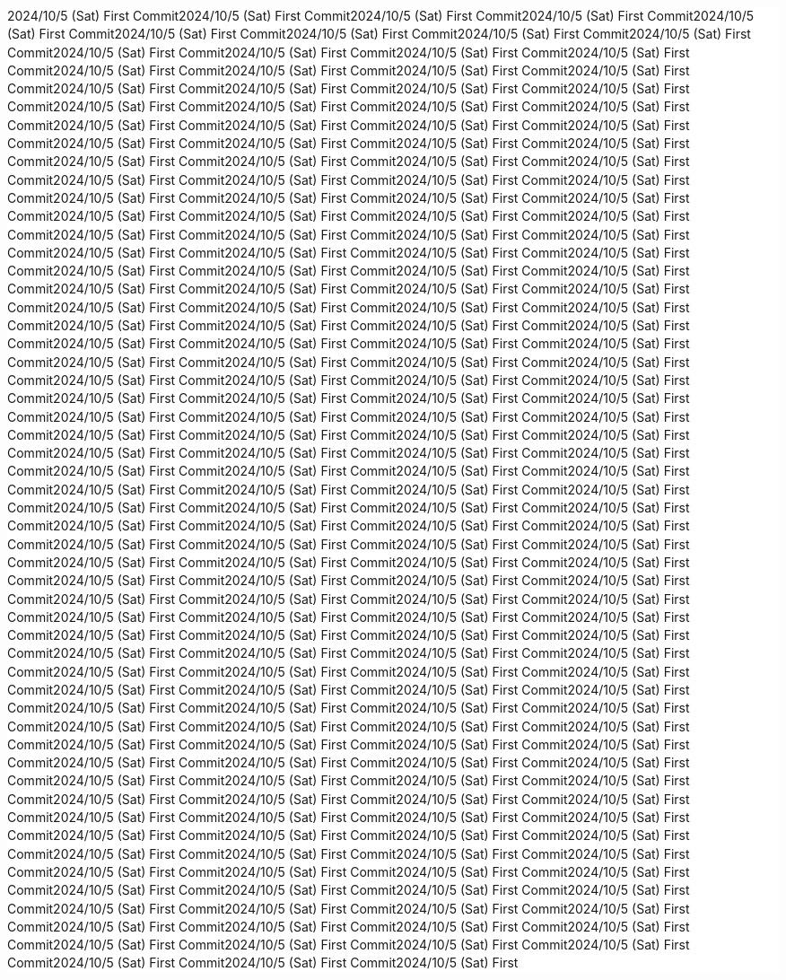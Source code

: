 2024/10/5 (Sat) First Commit2024/10/5 (Sat) First Commit2024/10/5 (Sat) First Commit2024/10/5 (Sat) First Commit2024/10/5 (Sat) First Commit2024/10/5 (Sat) First Commit2024/10/5 (Sat) First Commit2024/10/5 (Sat) First Commit2024/10/5 (Sat) First Commit2024/10/5 (Sat) First Commit2024/10/5 (Sat) First Commit2024/10/5 (Sat) First Commit2024/10/5 (Sat) First Commit2024/10/5 (Sat) First Commit2024/10/5 (Sat) First Commit2024/10/5 (Sat) First Commit2024/10/5 (Sat) First Commit2024/10/5 (Sat) First Commit2024/10/5 (Sat) First Commit2024/10/5 (Sat) First Commit2024/10/5 (Sat) First Commit2024/10/5 (Sat) First Commit2024/10/5 (Sat) First Commit2024/10/5 (Sat) First Commit2024/10/5 (Sat) First Commit2024/10/5 (Sat) First Commit2024/10/5 (Sat) First Commit2024/10/5 (Sat) First Commit2024/10/5 (Sat) First Commit2024/10/5 (Sat) First Commit2024/10/5 (Sat) First Commit2024/10/5 (Sat) First Commit2024/10/5 (Sat) First Commit2024/10/5 (Sat) First Commit2024/10/5 (Sat) First Commit2024/10/5 (Sat) First Commit2024/10/5 (Sat) First Commit2024/10/5 (Sat) First Commit2024/10/5 (Sat) First Commit2024/10/5 (Sat) First Commit2024/10/5 (Sat) First Commit2024/10/5 (Sat) First Commit2024/10/5 (Sat) First Commit2024/10/5 (Sat) First Commit2024/10/5 (Sat) First Commit2024/10/5 (Sat) First Commit2024/10/5 (Sat) First Commit2024/10/5 (Sat) First Commit2024/10/5 (Sat) First Commit2024/10/5 (Sat) First Commit2024/10/5 (Sat) First Commit2024/10/5 (Sat) First Commit2024/10/5 (Sat) First Commit2024/10/5 (Sat) First Commit2024/10/5 (Sat) First Commit2024/10/5 (Sat) First Commit2024/10/5 (Sat) First Commit2024/10/5 (Sat) First Commit2024/10/5 (Sat) First Commit2024/10/5 (Sat) First Commit2024/10/5 (Sat) First Commit2024/10/5 (Sat) First Commit2024/10/5 (Sat) First Commit2024/10/5 (Sat) First Commit2024/10/5 (Sat) First Commit2024/10/5 (Sat) First Commit2024/10/5 (Sat) First Commit2024/10/5 (Sat) First Commit2024/10/5 (Sat) First Commit2024/10/5 (Sat) First Commit2024/10/5 (Sat) First Commit2024/10/5 (Sat) First Commit2024/10/5 (Sat) First Commit2024/10/5 (Sat) First Commit2024/10/5 (Sat) First Commit2024/10/5 (Sat) First Commit2024/10/5 (Sat) First Commit2024/10/5 (Sat) First Commit2024/10/5 (Sat) First Commit2024/10/5 (Sat) First Commit2024/10/5 (Sat) First Commit2024/10/5 (Sat) First Commit2024/10/5 (Sat) First Commit2024/10/5 (Sat) First Commit2024/10/5 (Sat) First Commit2024/10/5 (Sat) First Commit2024/10/5 (Sat) First Commit2024/10/5 (Sat) First Commit2024/10/5 (Sat) First Commit2024/10/5 (Sat) First Commit2024/10/5 (Sat) First Commit2024/10/5 (Sat) First Commit2024/10/5 (Sat) First Commit2024/10/5 (Sat) First Commit2024/10/5 (Sat) First Commit2024/10/5 (Sat) First Commit2024/10/5 (Sat) First Commit2024/10/5 (Sat) First Commit2024/10/5 (Sat) First Commit2024/10/5 (Sat) First Commit2024/10/5 (Sat) First Commit2024/10/5 (Sat) First Commit2024/10/5 (Sat) First Commit2024/10/5 (Sat) First Commit2024/10/5 (Sat) First Commit2024/10/5 (Sat) First Commit2024/10/5 (Sat) First Commit2024/10/5 (Sat) First Commit2024/10/5 (Sat) First Commit2024/10/5 (Sat) First Commit2024/10/5 (Sat) First Commit2024/10/5 (Sat) First Commit2024/10/5 (Sat) First Commit2024/10/5 (Sat) First Commit2024/10/5 (Sat) First Commit2024/10/5 (Sat) First Commit2024/10/5 (Sat) First Commit2024/10/5 (Sat) First Commit2024/10/5 (Sat) First Commit2024/10/5 (Sat) First Commit2024/10/5 (Sat) First Commit2024/10/5 (Sat) First Commit2024/10/5 (Sat) First Commit2024/10/5 (Sat) First Commit2024/10/5 (Sat) First Commit2024/10/5 (Sat) First Commit2024/10/5 (Sat) First Commit2024/10/5 (Sat) First Commit2024/10/5 (Sat) First Commit2024/10/5 (Sat) First Commit2024/10/5 (Sat) First Commit2024/10/5 (Sat) First Commit2024/10/5 (Sat) First Commit2024/10/5 (Sat) First Commit2024/10/5 (Sat) First Commit2024/10/5 (Sat) First Commit2024/10/5 (Sat) First Commit2024/10/5 (Sat) First Commit2024/10/5 (Sat) First Commit2024/10/5 (Sat) First Commit2024/10/5 (Sat) First Commit2024/10/5 (Sat) First Commit2024/10/5 (Sat) First Commit2024/10/5 (Sat) First Commit2024/10/5 (Sat) First Commit2024/10/5 (Sat) First Commit2024/10/5 (Sat) First Commit2024/10/5 (Sat) First Commit2024/10/5 (Sat) First Commit2024/10/5 (Sat) First Commit2024/10/5 (Sat) First Commit2024/10/5 (Sat) First Commit2024/10/5 (Sat) First Commit2024/10/5 (Sat) First Commit2024/10/5 (Sat) First Commit2024/10/5 (Sat) First Commit2024/10/5 (Sat) First Commit2024/10/5 (Sat) First Commit2024/10/5 (Sat) First Commit2024/10/5 (Sat) First Commit2024/10/5 (Sat) First Commit2024/10/5 (Sat) First Commit2024/10/5 (Sat) First Commit2024/10/5 (Sat) First Commit2024/10/5 (Sat) First Commit2024/10/5 (Sat) First Commit2024/10/5 (Sat) First Commit2024/10/5 (Sat) First Commit2024/10/5 (Sat) First Commit2024/10/5 (Sat) First Commit2024/10/5 (Sat) First Commit2024/10/5 (Sat) First Commit2024/10/5 (Sat) First Commit2024/10/5 (Sat) First Commit2024/10/5 (Sat) First Commit2024/10/5 (Sat) First Commit2024/10/5 (Sat) First Commit2024/10/5 (Sat) First Commit2024/10/5 (Sat) First Commit2024/10/5 (Sat) First Commit2024/10/5 (Sat) First Commit2024/10/5 (Sat) First Commit2024/10/5 (Sat) First Commit2024/10/5 (Sat) First Commit2024/10/5 (Sat) First Commit2024/10/5 (Sat) First Commit2024/10/5 (Sat) First Commit2024/10/5 (Sat) First Commit2024/10/5 (Sat) First Commit2024/10/5 (Sat) First Commit2024/10/5 (Sat) First Commit2024/10/5 (Sat) First Commit2024/10/5 (Sat) First Commit2024/10/5 (Sat) First Commit2024/10/5 (Sat) First Commit2024/10/5 (Sat) First Commit2024/10/5 (Sat) First Commit2024/10/5 (Sat) First Commit2024/10/5 (Sat) First Commit2024/10/5 (Sat) First Commit2024/10/5 (Sat) First Commit2024/10/5 (Sat) First Commit2024/10/5 (Sat) First Commit2024/10/5 (Sat) First Commit2024/10/5 (Sat) First Commit2024/10/5 (Sat) First Commit2024/10/5 (Sat) First Commit2024/10/5 (Sat) First Commit2024/10/5 (Sat) First Commit2024/10/5 (Sat) First Commit2024/10/5 (Sat) First Commit2024/10/5 (Sat) First